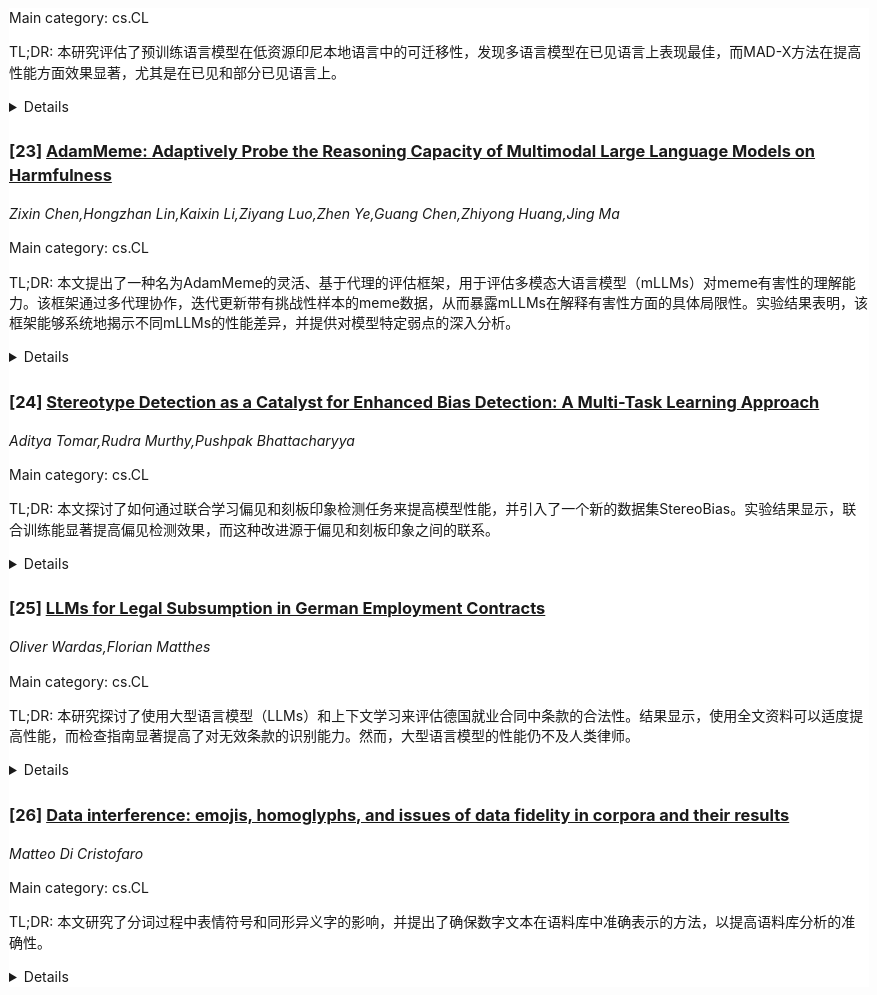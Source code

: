 Main category: cs.CL

TL;DR: 本研究评估了预训练语言模型在低资源印尼本地语言中的可迁移性，发现多语言模型在已见语言上表现最佳，而MAD-X方法在提高性能方面效果显著，尤其是在已见和部分已见语言上。


<details><summary>Details</summary></details>


### [23] [AdamMeme: Adaptively Probe the Reasoning Capacity of Multimodal Large Language Models on Harmfulness](https://arxiv.org/abs/2507.01702)
*Zixin Chen,Hongzhan Lin,Kaixin Li,Ziyang Luo,Zhen Ye,Guang Chen,Zhiyong Huang,Jing Ma*

Main category: cs.CL

TL;DR: 本文提出了一种名为AdamMeme的灵活、基于代理的评估框架，用于评估多模态大语言模型（mLLMs）对meme有害性的理解能力。该框架通过多代理协作，迭代更新带有挑战性样本的meme数据，从而暴露mLLMs在解释有害性方面的具体局限性。实验结果表明，该框架能够系统地揭示不同mLLMs的性能差异，并提供对模型特定弱点的深入分析。


<details><summary>Details</summary></details>


### [24] [Stereotype Detection as a Catalyst for Enhanced Bias Detection: A Multi-Task Learning Approach](https://arxiv.org/abs/2507.01715)
*Aditya Tomar,Rudra Murthy,Pushpak Bhattacharyya*

Main category: cs.CL

TL;DR: 本文探讨了如何通过联合学习偏见和刻板印象检测任务来提高模型性能，并引入了一个新的数据集StereoBias。实验结果显示，联合训练能显著提高偏见检测效果，而这种改进源于偏见和刻板印象之间的联系。


<details><summary>Details</summary></details>


### [25] [LLMs for Legal Subsumption in German Employment Contracts](https://arxiv.org/abs/2507.01734)
*Oliver Wardas,Florian Matthes*

Main category: cs.CL

TL;DR: 本研究探讨了使用大型语言模型（LLMs）和上下文学习来评估德国就业合同中条款的合法性。结果显示，使用全文资料可以适度提高性能，而检查指南显著提高了对无效条款的识别能力。然而，大型语言模型的性能仍不及人类律师。


<details><summary>Details</summary></details>


### [26] [Data interference: emojis, homoglyphs, and issues of data fidelity in corpora and their results](https://arxiv.org/abs/2507.01764)
*Matteo Di Cristofaro*

Main category: cs.CL

TL;DR: 本文研究了分词过程中表情符号和同形异义字的影响，并提出了确保数字文本在语料库中准确表示的方法，以提高语料库分析的准确性。


<details><summary>Details</summary></details>
